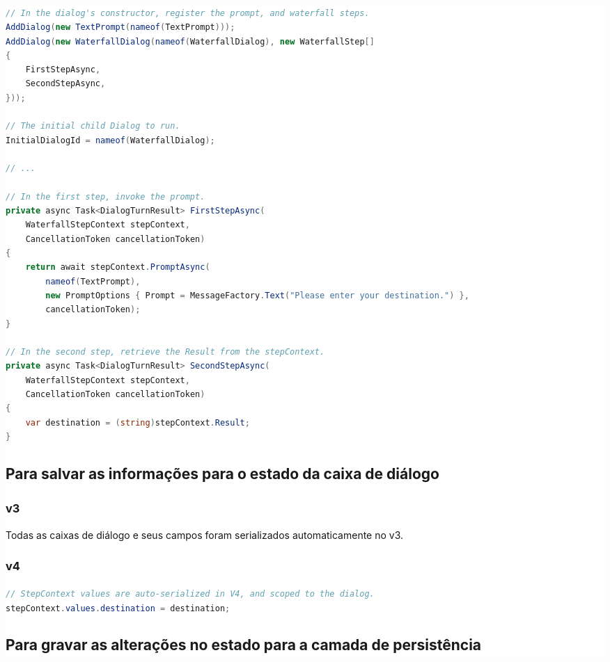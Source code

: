 ```cs
// In the dialog's constructor, register the prompt, and waterfall steps.
AddDialog(new TextPrompt(nameof(TextPrompt)));
AddDialog(new WaterfallDialog(nameof(WaterfallDialog), new WaterfallStep[]
{
    FirstStepAsync,
    SecondStepAsync,
}));

// The initial child Dialog to run.
InitialDialogId = nameof(WaterfallDialog);

// ...

// In the first step, invoke the prompt.
private async Task<DialogTurnResult> FirstStepAsync(
    WaterfallStepContext stepContext,
    CancellationToken cancellationToken)
{
    return await stepContext.PromptAsync(
        nameof(TextPrompt),
        new PromptOptions { Prompt = MessageFactory.Text("Please enter your destination.") },
        cancellationToken);
}

// In the second step, retrieve the Result from the stepContext.
private async Task<DialogTurnResult> SecondStepAsync(
    WaterfallStepContext stepContext,
    CancellationToken cancellationToken)
{
    var destination = (string)stepContext.Result;
}
```

## <a name="to-save-information-to-dialog-state"></a>Para salvar as informações para o estado da caixa de diálogo

### <a name="v3"></a>v3

Todas as caixas de diálogo e seus campos foram serializados automaticamente no v3.

### <a name="v4"></a>v4

```cs
// StepContext values are auto-serialized in V4, and scoped to the dialog.
stepContext.values.destination = destination;
```

## <a name="to-write-changes-in-state-to-the-persistance-layer"></a>Para gravar as alterações no estado para a camada de persistência
